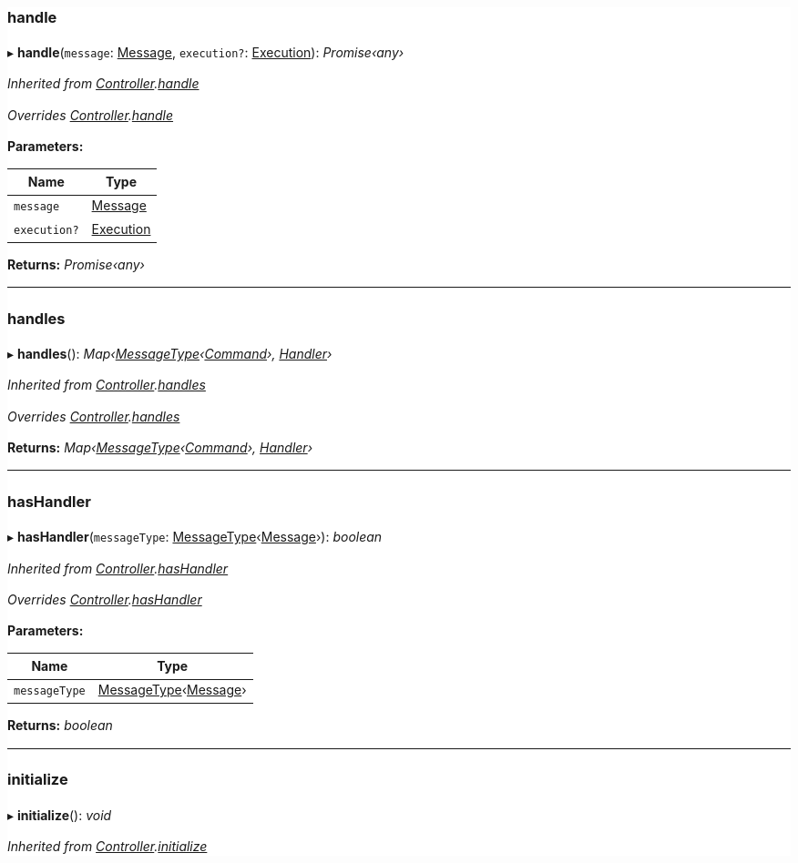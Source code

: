 ###  handle

▸ **handle**(`message`: [Message](types.message.md), `execution?`: [Execution](../modules/types.md#execution)): *Promise‹any›*

*Inherited from [Controller](types.controller.md).[handle](types.controller.md#handle)*

*Overrides [Controller](types.controller.md).[handle](types.controller.md#handle)*

**Parameters:**

Name | Type |
------ | ------ |
`message` | [Message](types.message.md) |
`execution?` | [Execution](../modules/types.md#execution) |

**Returns:** *Promise‹any›*

___

###  handles

▸ **handles**(): *Map‹[MessageType](types.messagetype.md)‹[Command](types.command.md)›, [Handler](../modules/types.md#handler)›*

*Inherited from [Controller](types.controller.md).[handles](types.controller.md#handles)*

*Overrides [Controller](types.controller.md).[handles](types.controller.md#handles)*

**Returns:** *Map‹[MessageType](types.messagetype.md)‹[Command](types.command.md)›, [Handler](../modules/types.md#handler)›*

___

###  hasHandler

▸ **hasHandler**(`messageType`: [MessageType](types.messagetype.md)‹[Message](types.message.md)›): *boolean*

*Inherited from [Controller](types.controller.md).[hasHandler](types.controller.md#hashandler)*

*Overrides [Controller](types.controller.md).[hasHandler](types.controller.md#hashandler)*

**Parameters:**

Name | Type |
------ | ------ |
`messageType` | [MessageType](types.messagetype.md)‹[Message](types.message.md)› |

**Returns:** *boolean*

___

###  initialize

▸ **initialize**(): *void*

*Inherited from [Controller](types.controller.md).[initialize](types.controller.md#initialize)*
